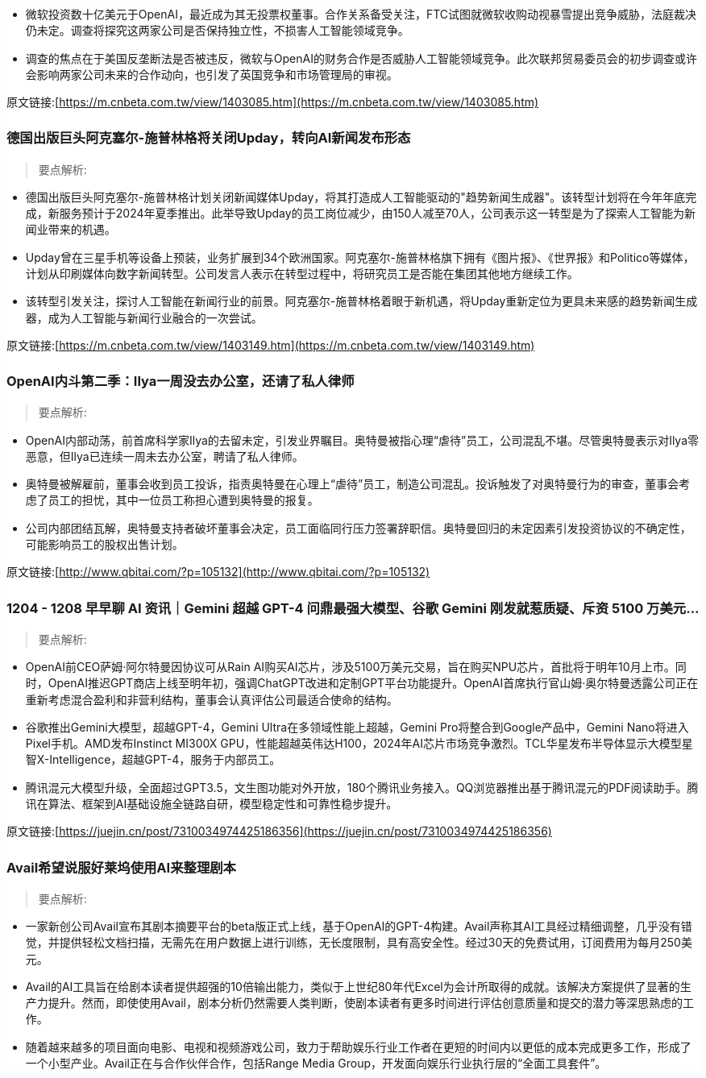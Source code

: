 - 微软投资数十亿美元于OpenAI，最近成为其无投票权董事。合作关系备受关注，FTC试图就微软收购动视暴雪提出竞争威胁，法庭裁决仍未定。调查将探究这两家公司是否保持独立性，不损害人工智能领域竞争。

- 调查的焦点在于美国反垄断法是否被违反，微软与OpenAI的财务合作是否威胁人工智能领域竞争。此次联邦贸易委员会的初步调查或许会影响两家公司未来的合作动向，也引发了英国竞争和市场管理局的审视。

原文链接:[https://m.cnbeta.com.tw/view/1403085.htm](https://m.cnbeta.com.tw/view/1403085.htm)

### 德国出版巨头阿克塞尔-施普林格将关闭Upday，转向AI新闻发布形态 

> 要点解析:

- 德国出版巨头阿克塞尔-施普林格计划关闭新闻媒体Upday，将其打造成人工智能驱动的"趋势新闻生成器"。该转型计划将在今年年底完成，新服务预计于2024年夏季推出。此举导致Upday的员工岗位减少，由150人减至70人，公司表示这一转型是为了探索人工智能为新闻业带来的机遇。

- Upday曾在三星手机等设备上预装，业务扩展到34个欧洲国家。阿克塞尔-施普林格旗下拥有《图片报》、《世界报》和Politico等媒体，计划从印刷媒体向数字新闻转型。公司发言人表示在转型过程中，将研究员工是否能在集团其他地方继续工作。

- 该转型引发关注，探讨人工智能在新闻行业的前景。阿克塞尔-施普林格着眼于新机遇，将Upday重新定位为更具未来感的趋势新闻生成器，成为人工智能与新闻行业融合的一次尝试。

原文链接:[https://m.cnbeta.com.tw/view/1403149.htm](https://m.cnbeta.com.tw/view/1403149.htm)

### OpenAI内斗第二季：Ilya一周没去办公室，还请了私人律师 

> 要点解析:

- OpenAI内部动荡，前首席科学家Ilya的去留未定，引发业界瞩目。奥特曼被指心理“虐待”员工，公司混乱不堪。尽管奥特曼表示对Ilya零恶意，但Ilya已连续一周未去办公室，聘请了私人律师。

- 奥特曼被解雇前，董事会收到员工投诉，指责奥特曼在心理上“虐待”员工，制造公司混乱。投诉触发了对奥特曼行为的审查，董事会考虑了员工的担忧，其中一位员工称担心遭到奥特曼的报复。

- 公司内部团结瓦解，奥特曼支持者破坏董事会决定，员工面临同行压力签署辞职信。奥特曼回归的未定因素引发投资协议的不确定性，可能影响员工的股权出售计划。

原文链接:[http://www.qbitai.com/?p=105132](http://www.qbitai.com/?p=105132)

### 1204 - 1208 早早聊 AI 资讯｜Gemini 超越 GPT-4 问鼎最强大模型、谷歌 Gemini 刚发就惹质疑、斥资 5100 万美元... 

> 要点解析:

- OpenAI前CEO萨姆·阿尔特曼因协议可从Rain AI购买AI芯片，涉及5100万美元交易，旨在购买NPU芯片，首批将于明年10月上市。同时，OpenAI推迟GPT商店上线至明年初，强调ChatGPT改进和定制GPT平台功能提升。OpenAI首席执行官山姆·奥尔特曼透露公司正在重新考虑混合盈利和非营利结构，董事会认真评估公司最适合使命的结构。

- 谷歌推出Gemini大模型，超越GPT-4，Gemini Ultra在多领域性能上超越，Gemini Pro将整合到Google产品中，Gemini Nano将进入Pixel手机。AMD发布Instinct MI300X GPU，性能超越英伟达H100，2024年AI芯片市场竞争激烈。TCL华星发布半导体显示大模型星智X-Intelligence，超越GPT-4，服务于内部员工。

- 腾讯混元大模型升级，全面超过GPT3.5，文生图功能对外开放，180个腾讯业务接入。QQ浏览器推出基于腾讯混元的PDF阅读助手。腾讯在算法、框架到AI基础设施全链路自研，模型稳定性和可靠性稳步提升。

原文链接:[https://juejin.cn/post/7310034974425186356](https://juejin.cn/post/7310034974425186356)

### Avail希望说服好莱坞使用AI来整理剧本 

> 要点解析:

- 一家新创公司Avail宣布其剧本摘要平台的beta版正式上线，基于OpenAI的GPT-4构建。Avail声称其AI工具经过精细调整，几乎没有错觉，并提供轻松文档扫描，无需先在用户数据上进行训练，无长度限制，具有高安全性。经过30天的免费试用，订阅费用为每月250美元。

- Avail的AI工具旨在给剧本读者提供超强的10倍输出能力，类似于上世纪80年代Excel为会计所取得的成就。该解决方案提供了显著的生产力提升。然而，即使使用Avail，剧本分析仍然需要人类判断，使剧本读者有更多时间进行评估创意质量和提交的潜力等深思熟虑的工作。

- 随着越来越多的项目面向电影、电视和视频游戏公司，致力于帮助娱乐行业工作者在更短的时间内以更低的成本完成更多工作，形成了一个小型产业。Avail正在与合作伙伴合作，包括Range Media Group，开发面向娱乐行业执行层的“全面工具套件”。
